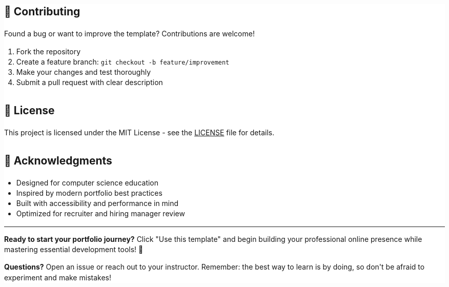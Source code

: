 ## 🤝 Contributing

Found a bug or want to improve the template? Contributions are welcome!

1. Fork the repository
2. Create a feature branch: `git checkout -b feature/improvement`
3. Make your changes and test thoroughly
4. Submit a pull request with clear description

## 📄 License

This project is licensed under the MIT License - see the [LICENSE](LICENSE) file for details.

## 🙏 Acknowledgments

- Designed for computer science education
- Inspired by modern portfolio best practices
- Built with accessibility and performance in mind
- Optimized for recruiter and hiring manager review

---

**Ready to start your portfolio journey?** Click "Use this template" and begin building your professional online presence while mastering essential development tools! 🚀

**Questions?** Open an issue or reach out to your instructor. Remember: the best way to learn is by doing, so don't be afraid to experiment and make mistakes!
